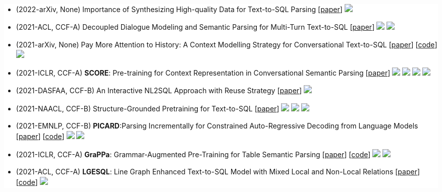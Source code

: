 - (2022-arXiv, None) Importance of Synthesizing High-quality Data for Text-to-SQL Parsing
[[paper](https://arxiv.org/pdf/2212.08785v1.pdf)]
[![](https://img.shields.io/badge/Spider-green)](https://yale-lily.github.io/spider)

- (2021-ACL, CCF-A) Decoupled Dialogue Modeling and Semantic Parsing for Multi-Turn Text-to-SQL
[[paper](https://arxiv.org/pdf/2106.02282v2.pdf)]
[![](https://img.shields.io/badge/SParC-green)](https://arxiv.org/pdf/1906.02285.pdf)
[![](https://img.shields.io/badge/CoSQL-yellow)](https://arxiv.org/pdf/1909.05378.pdf)

- (2021-arXiv, None) Pay More Attention to History: A Context Modelling Strategy for Conversational Text-to-SQL
[[paper](https://arxiv.org/pdf/2112.08735v2.pdf)]
[[code](https://github.com/JuruoMP/RAT-SQL-TC)]
[![](https://img.shields.io/badge/SParC-green)](https://arxiv.org/pdf/1906.02285.pdf)

- (2021-ICLR, CCF-A) **SCORE**: Pre-training for Context Representation in Conversational Semantic Parsing
[[paper](https://openreview.net/pdf?id=oyZxhRI2RiE)]
[![](https://img.shields.io/badge/SParC-green)](https://arxiv.org/pdf/1906.02285.pdf)
[![](https://img.shields.io/badge/CoSQL-yellow)](https://arxiv.org/pdf/1909.05378.pdf)
[![](https://img.shields.io/badge/MWoZ-blue)](https://github.com/budzianowski/multiwoz)
[![](https://img.shields.io/badge/SQA-red)](https://www.microsoft.com/en-us/download/details.aspx?id=54253)

- (2021-DASFAA, CCF-B) An Interactive NL2SQL Approach with Reuse Strategy
[[paper](https://link.springer.com/chapter/10.1007/978-3-030-73197-7_19)]
[![](https://img.shields.io/badge/SParC-green)](https://arxiv.org/pdf/1906.02285.pdf)

- (2021-NAACL, CCF-B) Structure-Grounded Pretraining for Text-to-SQL
[[paper](https://arxiv.org/pdf/2010.12773v3.pdf)]
[![](https://img.shields.io/badge/Spider-green)](https://yale-lily.github.io/spider)
[![](https://img.shields.io/badge/Spider--Realistic-yellow)](https://aclanthology.org/2021.naacl-main.105.pdf)
[![](https://img.shields.io/badge/WikiSQL-blue)](https://github.com/salesforce/WikiSQL/blob/master/README.md)

- (2021-EMNLP, CCF-B) **PICARD**:Parsing Incrementally for Constrained Auto-Regressive Decoding from Language Models
[[paper](https://arxiv.org/pdf/2109.05093v1.pdf)]
[[code](https://github.com/ServiceNow/picard)]
[![](https://img.shields.io/badge/Spider-green)](https://yale-lily.github.io/spider)
[![](https://img.shields.io/badge/CoSQL-yellow)](https://arxiv.org/pdf/1909.05378.pdf)

- (2021-ICLR, CCF-A) **GraPPa**: Grammar-Augmented Pre-Training for Table Semantic Parsing
[[paper](https://arxiv.org/pdf/2009.13845v2.pdf)]
[[code](https://github.com/taoyds/grappa)]
[![](https://img.shields.io/badge/Spider-green)](https://yale-lily.github.io/spider)
[![](https://img.shields.io/badge/WikiSQL-yellow)](https://github.com/salesforce/WikiSQL/blob/master/README.md)

- (2021-ACL, CCF-A) **LGESQL**: Line Graph Enhanced Text-to-SQL Model with Mixed Local and Non-Local Relations
[[paper](https://arxiv.org/pdf/2106.01093.pdf)]
[[code](https://github.com/rhythmcao/text2sql-lgesql)]
[![](https://img.shields.io/badge/Spider-green)](https://yale-lily.github.io/spider)
